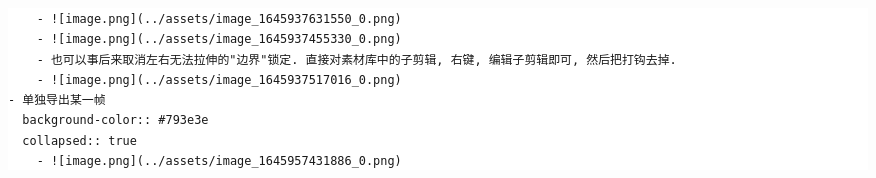 		- ![image.png](../assets/image_1645937631550_0.png)
		- ![image.png](../assets/image_1645937455330_0.png)
		- 也可以事后来取消左右无法拉伸的"边界"锁定. 直接对素材库中的子剪辑, 右键, 编辑子剪辑即可, 然后把打钩去掉.
		- ![image.png](../assets/image_1645937517016_0.png)
	- 单独导出某一帧
	  background-color:: #793e3e
	  collapsed:: true
		- ![image.png](../assets/image_1645957431886_0.png)